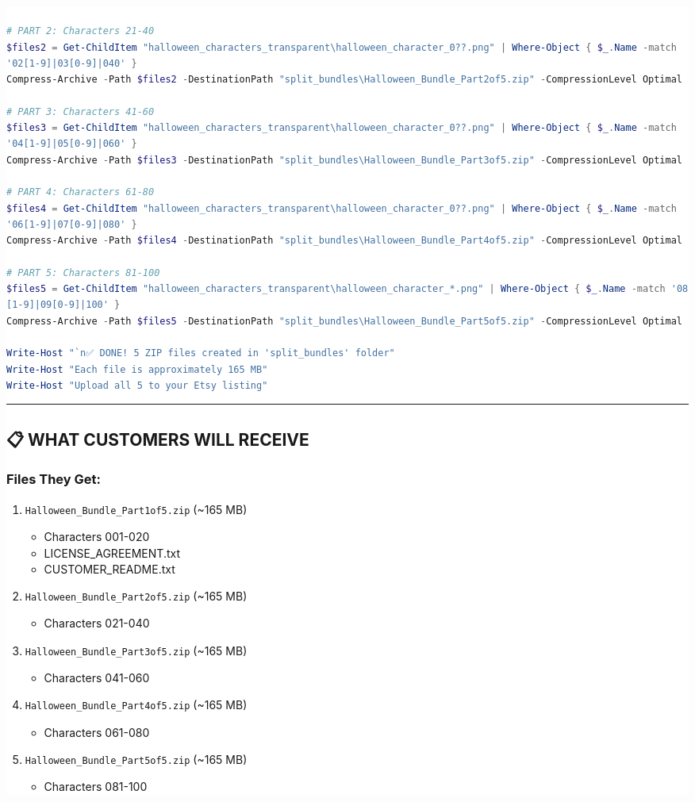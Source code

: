 ```powershell

# PART 2: Characters 21-40
$files2 = Get-ChildItem "halloween_characters_transparent\halloween_character_0??.png" | Where-Object { $_.Name -match '02[1-9]|03[0-9]|040' }
Compress-Archive -Path $files2 -DestinationPath "split_bundles\Halloween_Bundle_Part2of5.zip" -CompressionLevel Optimal

# PART 3: Characters 41-60
$files3 = Get-ChildItem "halloween_characters_transparent\halloween_character_0??.png" | Where-Object { $_.Name -match '04[1-9]|05[0-9]|060' }
Compress-Archive -Path $files3 -DestinationPath "split_bundles\Halloween_Bundle_Part3of5.zip" -CompressionLevel Optimal

# PART 4: Characters 61-80
$files4 = Get-ChildItem "halloween_characters_transparent\halloween_character_0??.png" | Where-Object { $_.Name -match '06[1-9]|07[0-9]|080' }
Compress-Archive -Path $files4 -DestinationPath "split_bundles\Halloween_Bundle_Part4of5.zip" -CompressionLevel Optimal

# PART 5: Characters 81-100
$files5 = Get-ChildItem "halloween_characters_transparent\halloween_character_*.png" | Where-Object { $_.Name -match '08[1-9]|09[0-9]|100' }
Compress-Archive -Path $files5 -DestinationPath "split_bundles\Halloween_Bundle_Part5of5.zip" -CompressionLevel Optimal

Write-Host "`n✅ DONE! 5 ZIP files created in 'split_bundles' folder"
Write-Host "Each file is approximately 165 MB"
Write-Host "Upload all 5 to your Etsy listing"
```

---

## 📋 WHAT CUSTOMERS WILL RECEIVE

### Files They Get:
1. `Halloween_Bundle_Part1of5.zip` (~165 MB)
   - Characters 001-020
   - LICENSE_AGREEMENT.txt
   - CUSTOMER_README.txt

2. `Halloween_Bundle_Part2of5.zip` (~165 MB)
   - Characters 021-040

3. `Halloween_Bundle_Part3of5.zip` (~165 MB)
   - Characters 041-060

4. `Halloween_Bundle_Part4of5.zip` (~165 MB)
   - Characters 061-080

5. `Halloween_Bundle_Part5of5.zip` (~165 MB)
   - Characters 081-100

